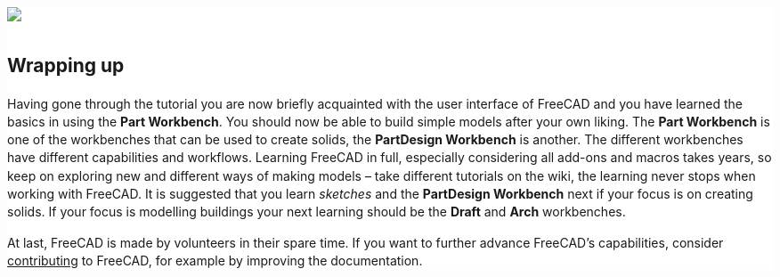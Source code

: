 [![](/images/9/9a/T101pwb08-02_fused.png)](/index.php?title=File:T101pwb08-02_fused.png&filetimestamp=20220605101803&)

## Wrapping up

Having gone through the tutorial you are now briefly acquainted with the user
interface of FreeCAD and you have learned the basics in using the **Part
Workbench**. You should now be able to build simple models after your own
liking. The **Part Workbench** is one of the workbenches that can be used to
create solids, the **PartDesign Workbench** is another. The different
workbenches have different capabilities and workflows. Learning FreeCAD in
full, especially considering all add-ons and macros takes years, so keep on
exploring new and different ways of making models – take different tutorials
on the wiki, the learning never stops when working with FreeCAD. It is
suggested that you learn _sketches_ and the **PartDesign Workbench** next if
your focus is on creating solids. If your focus is modelling buildings your
next learning should be the **Draft** and **Arch** workbenches.

At last, FreeCAD is made by volunteers in their spare time. If you want to
further advance FreeCAD’s capabilities, consider [contributing](/Help_FreeCAD
"Help FreeCAD") to FreeCAD, for example by improving the documentation.

